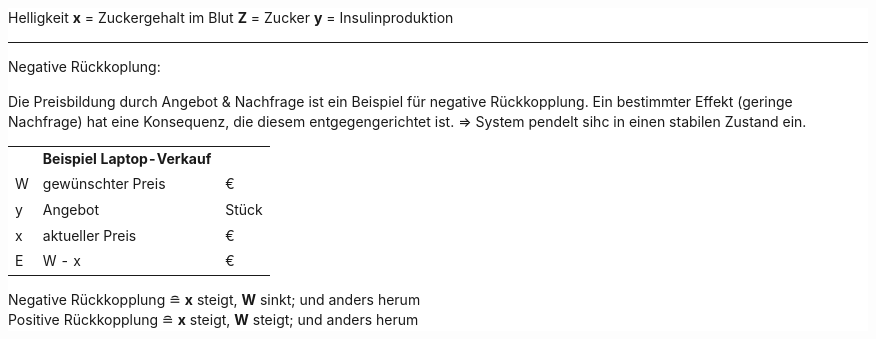    <tr>
      <td>Helligkeit</td>
      <td><strong>x</strong> = Zuckergehalt im Blut</td>
      <td><strong>Z</strong> = Zucker</td>
   </tr>
   <tr>
      <td></td>
      <td><strong>y</strong> = Insulinproduktion</td>
      <td></td>
   </tr>
</table>

----

Negative Rückkoplung:

Die Preisbildung durch Angebot & Nachfrage ist ein Beispiel für negative Rückkopplung. Ein bestimmter Effekt (geringe Nachfrage) hat eine Konsequenz, die diesem entgegengerichtet ist. => System pendelt sihc in einen stabilen Zustand ein.


<table>
   <tr>
      <td></td>
	  <td style="text-align: center">
	     <strong>Beispiel Laptop-Verkauf</strong>
	  </td>
	  <td></td>
   </tr>
   <tr>
      <td>W</td>
      <td>gewünschter Preis</td>
      <td>€</td>
   </tr>
   <tr>
      <td>y</td>
      <td>Angebot</td>
      <td>Stück</td>
   </tr>
   <tr>
      <td>x</td>
      <td>aktueller Preis</td>
      <td>€</td>
   </tr>
   <tr>
      <td>E</td>
      <td>W - x</td>
      <td>€</td>
   </tr>
</table>

Negative Rückkopplung ≘ **x** steigt, **W** sinkt; und anders herum \
Positive Rückkopplung ≘ **x** steigt, **W** steigt; und anders herum
